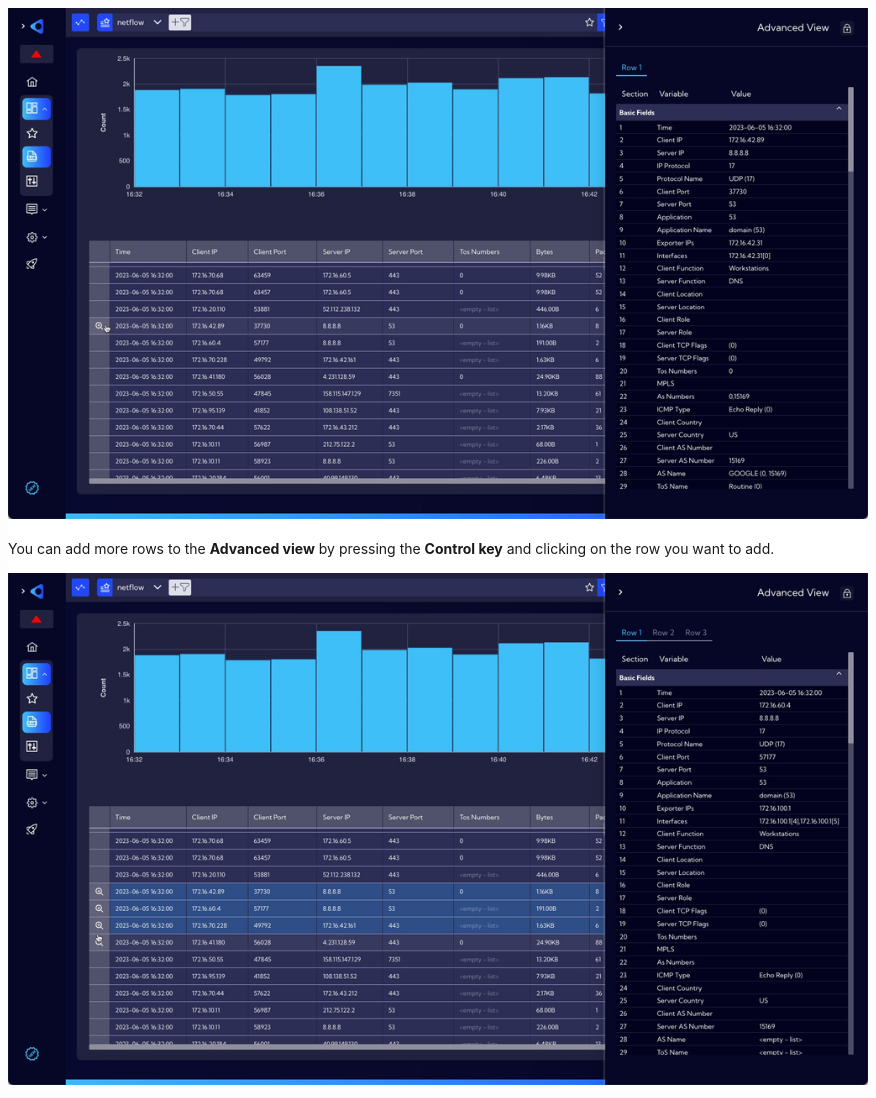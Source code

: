 ![image-20230605165520270](assets/image-20230605165520270.png)

You can add more rows to the **Advanced view** by pressing the **Control key** and clicking on the row you want to add.

![image-20230605165632429](assets/image-20230605165632429.png)

